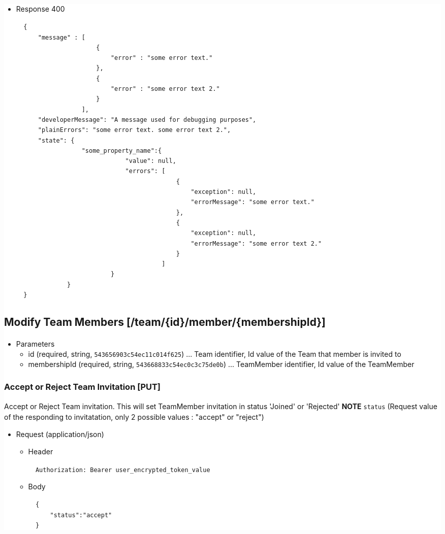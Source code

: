 + Response 400

        {
            "message" : [
                            { 
                                "error" : "some error text." 
                            },  
                            { 
                                "error" : "some error text 2." 
                            }   
                        ],
            "developerMessage": "A message used for debugging purposes",
            "plainErrors": "some error text. some error text 2.",
            "state": {
                        "some_property_name":{
                                    "value": null,
                                    "errors": [
                                                  {
                                                      "exception": null,
                                                      "errorMessage": "some error text."
                                                  },
                                                  {
                                                      "exception": null,
                                                      "errorMessage": "some error text 2."
                                                  }
                                              ]
                                }
                    }
        }

## Modify Team Members [/team/{id}/member/{membershipId}]

+ Parameters
    + id (required, string, `543656903c54ec11c014f625`) ... Team identifier, Id value of the Team that member is invited to
    + membershipId (required, string, `543668833c54ec0c3c75de0b`) ... TeamMember identifier, Id value of the TeamMember
    
### Accept or Reject Team Invitation [PUT]

Accept or Reject Team invitation. This will set TeamMember invitation in status 'Joined' or 'Rejected'
**NOTE** `status` (Request value of the responding to invitatation, only 2 possible values : "accept" or "reject")

+ Request (application/json)

    + Header 
    
            Authorization: Bearer user_encrypted_token_value

    + Body 
    
            {
                "status":"accept"
            }
            